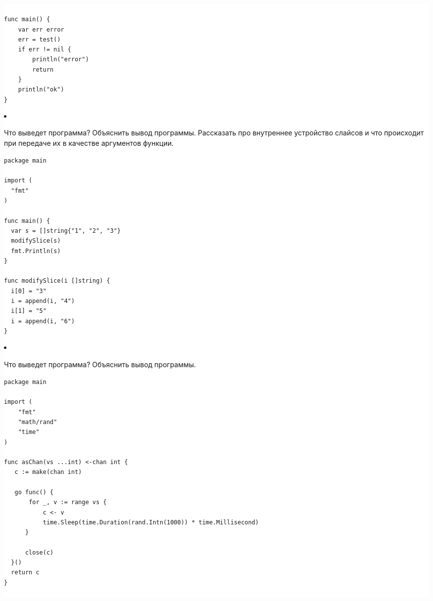 ```
 
func main() {
    var err error
    err = test()
    if err != nil {
        println("error")
        return
    }
    println("ok")
}
```

  </li>
  <li>
    <p>Что выведет программа? Объяснить вывод программы. Рассказать про внутреннее устройство слайсов и что происходит при передаче их в качестве аргументов функции.</p>

```
package main
 
import (
  "fmt"
)
 
func main() {
  var s = []string{"1", "2", "3"}
  modifySlice(s)
  fmt.Println(s)
}
 
func modifySlice(i []string) {
  i[0] = "3"
  i = append(i, "4")
  i[1] = "5"
  i = append(i, "6")
}
```

  </li>
  <li>
    <p>Что выведет программа? Объяснить вывод программы.</p>

```
package main
 
import (
    "fmt"
    "math/rand"
    "time"
)
 
func asChan(vs ...int) <-chan int {
   c := make(chan int)
 
   go func() {
       for _, v := range vs {
           c <- v
           time.Sleep(time.Duration(rand.Intn(1000)) * time.Millisecond)
      }
 
      close(c)
  }()
  return c
}
 
```